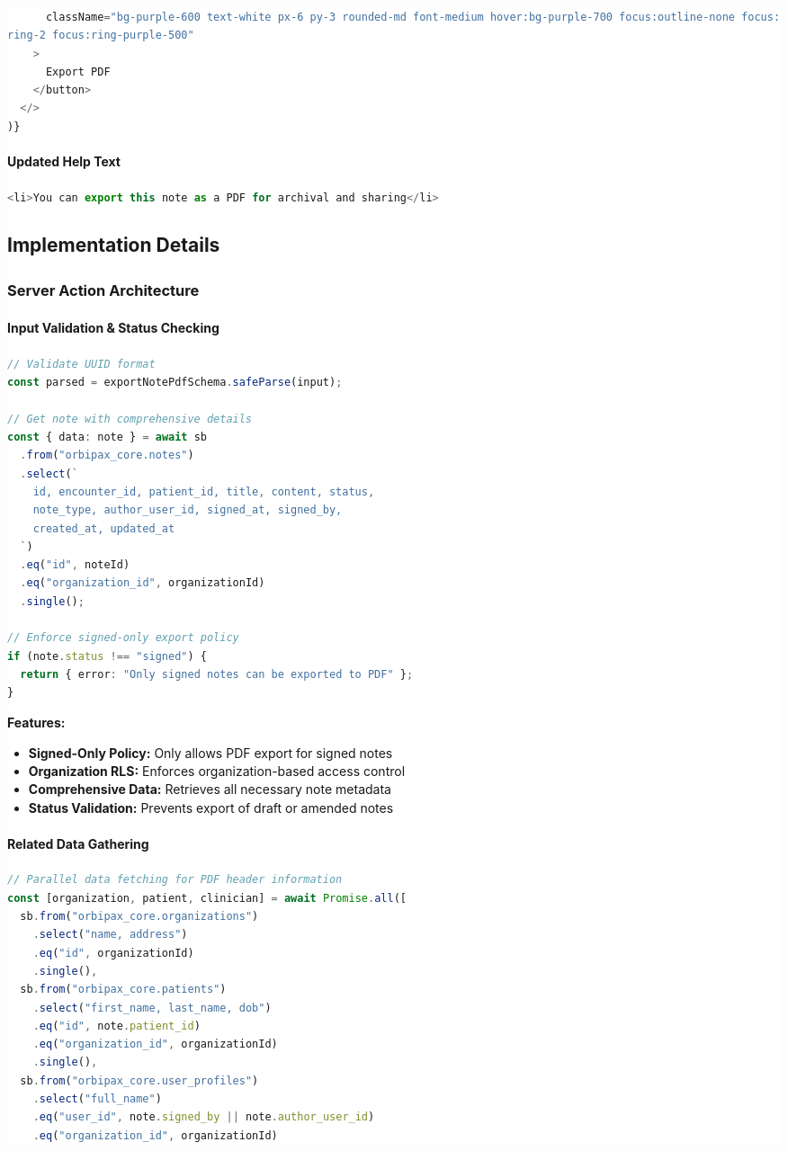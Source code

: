 ```typescript
      className="bg-purple-600 text-white px-6 py-3 rounded-md font-medium hover:bg-purple-700 focus:outline-none focus:ring-2 focus:ring-purple-500"
    >
      Export PDF
    </button>
  </>
)}
```

#### Updated Help Text
```typescript
<li>You can export this note as a PDF for archival and sharing</li>
```

## Implementation Details

### Server Action Architecture

#### Input Validation & Status Checking
```typescript
// Validate UUID format
const parsed = exportNotePdfSchema.safeParse(input);

// Get note with comprehensive details
const { data: note } = await sb
  .from("orbipax_core.notes")
  .select(`
    id, encounter_id, patient_id, title, content, status,
    note_type, author_user_id, signed_at, signed_by,
    created_at, updated_at
  `)
  .eq("id", noteId)
  .eq("organization_id", organizationId)
  .single();

// Enforce signed-only export policy
if (note.status !== "signed") {
  return { error: "Only signed notes can be exported to PDF" };
}
```

**Features:**
- **Signed-Only Policy:** Only allows PDF export for signed notes
- **Organization RLS:** Enforces organization-based access control
- **Comprehensive Data:** Retrieves all necessary note metadata
- **Status Validation:** Prevents export of draft or amended notes

#### Related Data Gathering
```typescript
// Parallel data fetching for PDF header information
const [organization, patient, clinician] = await Promise.all([
  sb.from("orbipax_core.organizations")
    .select("name, address")
    .eq("id", organizationId)
    .single(),
  sb.from("orbipax_core.patients")
    .select("first_name, last_name, dob")
    .eq("id", note.patient_id)
    .eq("organization_id", organizationId)
    .single(),
  sb.from("orbipax_core.user_profiles")
    .select("full_name")
    .eq("user_id", note.signed_by || note.author_user_id)
    .eq("organization_id", organizationId)
```